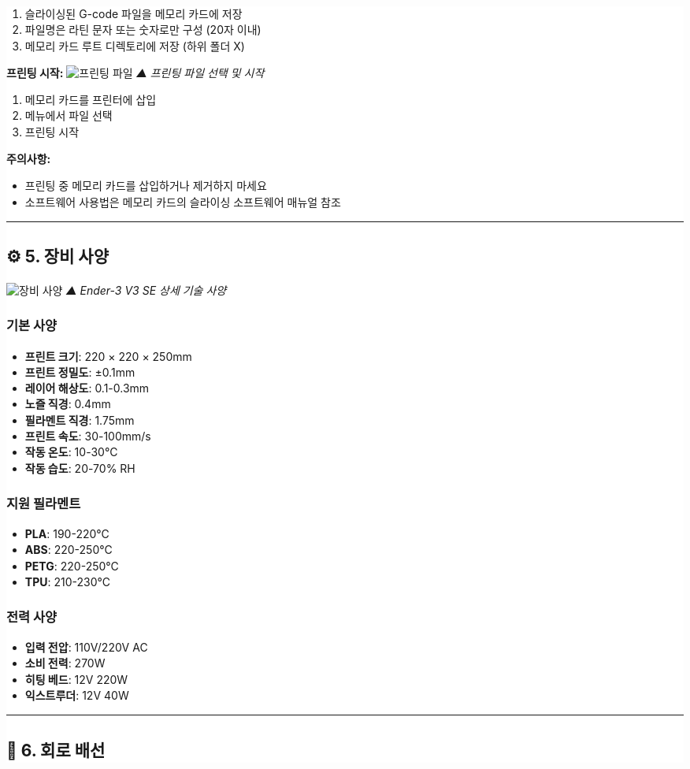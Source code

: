 1. 슬라이싱된 G-code 파일을 메모리 카드에 저장
2. 파일명은 라틴 문자 또는 숫자로만 구성 (20자 이내)
3. 메모리 카드 루트 디렉토리에 저장 (하위 폴더 X)

**프린팅 시작:**
![프린팅 파일](https://wiki.creality.com/ender-3-v3-se/1-20.png)
_▲ 프린팅 파일 선택 및 시작_

1. 메모리 카드를 프린터에 삽입
2. 메뉴에서 파일 선택
3. 프린팅 시작

**주의사항:**

- 프린팅 중 메모리 카드를 삽입하거나 제거하지 마세요
- 소프트웨어 사용법은 메모리 카드의 슬라이싱 소프트웨어 매뉴얼 참조

---

## ⚙️ 5. 장비 사양

![장비 사양](https://wiki.creality.com/ender-3-v3-se/1-33.png)
_▲ Ender-3 V3 SE 상세 기술 사양_

### 기본 사양

- **프린트 크기**: 220 × 220 × 250mm
- **프린트 정밀도**: ±0.1mm
- **레이어 해상도**: 0.1-0.3mm
- **노즐 직경**: 0.4mm
- **필라멘트 직경**: 1.75mm
- **프린트 속도**: 30-100mm/s
- **작동 온도**: 10-30°C
- **작동 습도**: 20-70% RH

### 지원 필라멘트

- **PLA**: 190-220°C
- **ABS**: 220-250°C
- **PETG**: 220-250°C
- **TPU**: 210-230°C

### 전력 사양

- **입력 전압**: 110V/220V AC
- **소비 전력**: 270W
- **히팅 베드**: 12V 220W
- **익스트루더**: 12V 40W

---

## 🔌 6. 회로 배선
